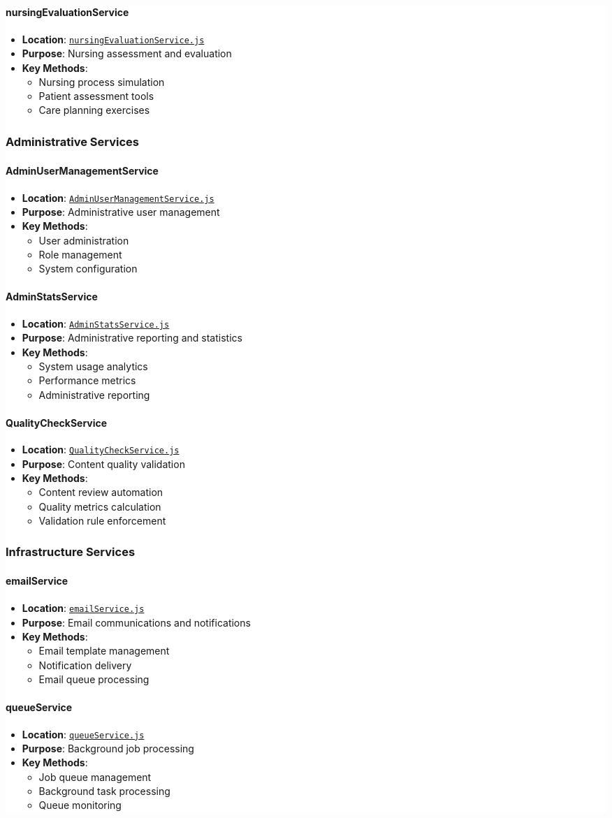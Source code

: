 #### nursingEvaluationService
- **Location**: [`nursingEvaluationService.js`](../../../SimulatorBackend/src/services/nursingEvaluationService.js)
- **Purpose**: Nursing assessment and evaluation
- **Key Methods**:
  - Nursing process simulation
  - Patient assessment tools
  - Care planning exercises

### Administrative Services

#### AdminUserManagementService
- **Location**: [`AdminUserManagementService.js`](../../../SimulatorBackend/src/services/AdminUserManagementService.js)
- **Purpose**: Administrative user management
- **Key Methods**:
  - User administration
  - Role management
  - System configuration

#### AdminStatsService
- **Location**: [`AdminStatsService.js`](../../../SimulatorBackend/src/services/AdminStatsService.js)
- **Purpose**: Administrative reporting and statistics
- **Key Methods**:
  - System usage analytics
  - Performance metrics
  - Administrative reporting

#### QualityCheckService
- **Location**: [`QualityCheckService.js`](../../../SimulatorBackend/src/services/QualityCheckService.js)
- **Purpose**: Content quality validation
- **Key Methods**:
  - Content review automation
  - Quality metrics calculation
  - Validation rule enforcement

### Infrastructure Services

#### emailService
- **Location**: [`emailService.js`](../../../SimulatorBackend/src/services/emailService.js)
- **Purpose**: Email communications and notifications
- **Key Methods**:
  - Email template management
  - Notification delivery
  - Email queue processing

#### queueService
- **Location**: [`queueService.js`](../../../SimulatorBackend/src/services/queueService.js)
- **Purpose**: Background job processing
- **Key Methods**:
  - Job queue management
  - Background task processing
  - Queue monitoring
